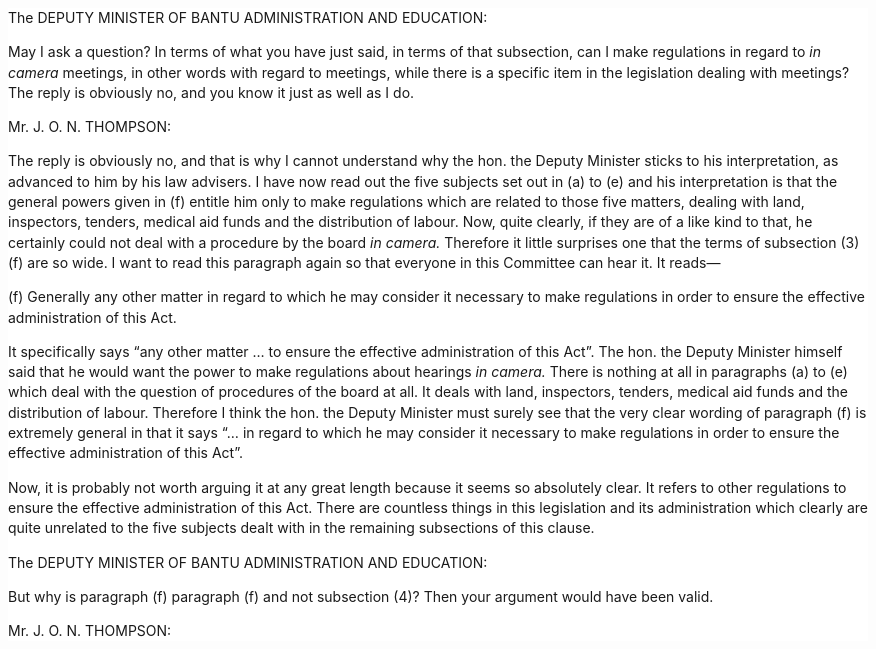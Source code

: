 </speech>

<speech by="#deputy_minister_of_bantu_administration_and_education">

<from>The <person refersTo="hansard_za">DEPUTY MINISTER OF BANTU ADMINISTRATION AND EDUCATION</person>:</from>

<p>May I ask a question? In terms of what you have just said, in terms of that subsection, can I make regulations in regard to <i>in camera</i> meetings, in other words with regard to meetings, while there is a specific item in the legislation dealing with meetings? The reply is obviously no, and you know it just as well as I do.</p>

</speech>

<speech by="#thompson">

<from>Mr. <person refersTo="hansard_za">J. O. N. THOMPSON</person>:</from>

<p>The reply is obviously no, and that is why I cannot understand why the hon. the Deputy Minister sticks to his interpretation, as advanced to him by his law advisers. I have now read out the five subjects set out in (a) to (e) and his interpretation is that the general powers given in (f) entitle him only to make regulations which are related to those five matters, dealing with land, inspectors, tenders, medical aid funds and the distribution of labour. Now, quite clearly, if they are of a like kind to that, he certainly could not deal with a procedure by the board <i>in camera.</i> Therefore it little surprises one that the terms of subsection (3) (f) are so wide. I want to read this paragraph again so that everyone in this Committee can hear it. It reads&#x2014;</p>

<block name="quote">(f) Generally any other matter in regard to which he may consider it necessary to make regulations in order to ensure the effective administration of this Act.</block>

<p>It specifically says &#x201C;any other matter &#x2026; to ensure the effective administration of this Act&#x201D;. The hon. the Deputy Minister himself said that he would want the power to make regulations about hearings <i>in camera.</i> There is nothing at all in paragraphs (a) to (e) which deal with the question of procedures of the board at all. It deals with land, inspectors, tenders, medical aid funds and the distribution of labour. Therefore I think the hon. the Deputy Minister must surely see that the very clear wording of paragraph (f) is extremely general in that it says &#x201C;&#x2026; in regard to which he may consider it necessary to make regulations in order to ensure the effective administration of this Act&#x201D;.</p>

<p>Now, it is probably not worth arguing it at any great length because it seems so absolutely clear. It refers to other regulations to ensure the effective administration of this Act. There are countless things in this legislation and its administration which clearly are quite unrelated to the five subjects dealt with in the remaining subsections of this clause.</p>

</speech>

<speech by="#deputy_minister_of_bantu_administration_and_education">

<from><span class="col_3811-3812" refersTo="page_0564"/>The <person refersTo="hansard_za">DEPUTY MINISTER OF BANTU ADMINISTRATION AND EDUCATION</person>:</from>

<p>But why is paragraph (f) paragraph (f) and not subsection (4)? Then your argument would have been valid.</p>

</speech>

<speech by="#thompson">

<from>Mr. <person refersTo="hansard_za">J. O. N. THOMPSON</person>:</from>
